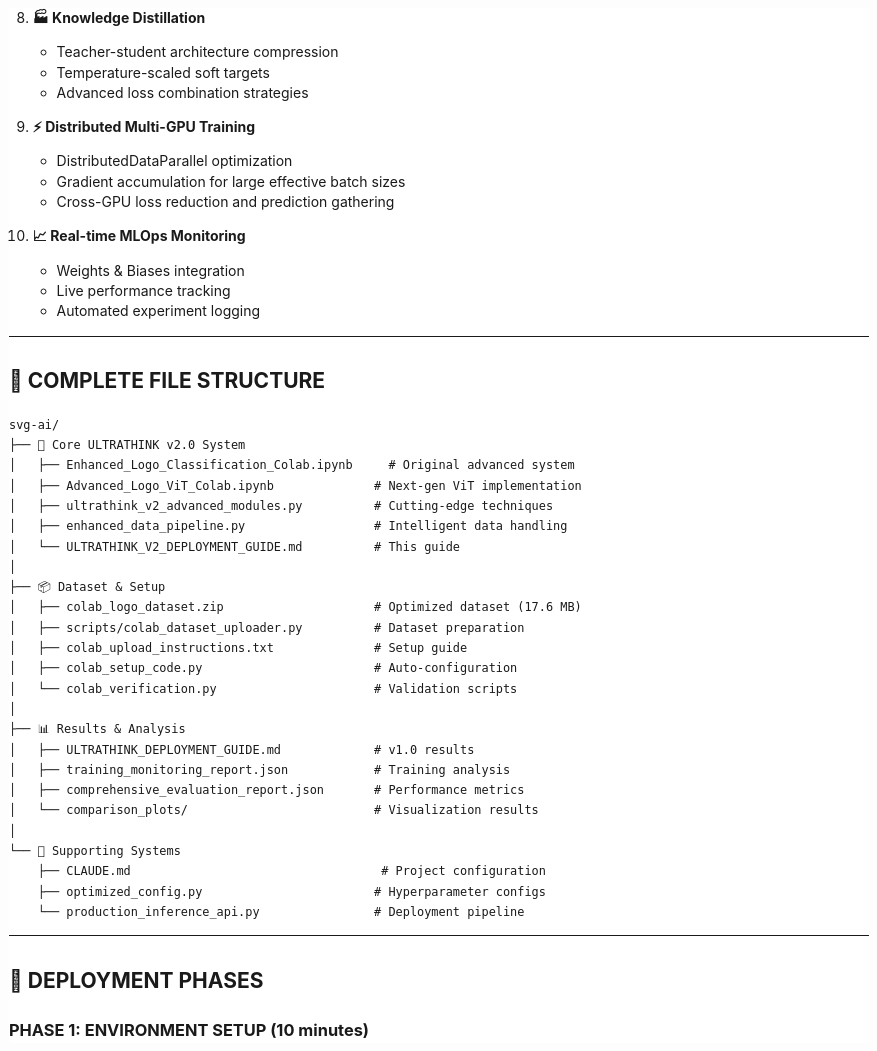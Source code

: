 8. **🏭 Knowledge Distillation**
   - Teacher-student architecture compression
   - Temperature-scaled soft targets
   - Advanced loss combination strategies

9. **⚡ Distributed Multi-GPU Training**
   - DistributedDataParallel optimization
   - Gradient accumulation for large effective batch sizes
   - Cross-GPU loss reduction and prediction gathering

10. **📈 Real-time MLOps Monitoring**
    - Weights & Biases integration
    - Live performance tracking
    - Automated experiment logging

---

## 📁 COMPLETE FILE STRUCTURE

```
svg-ai/
├── 🎯 Core ULTRATHINK v2.0 System
│   ├── Enhanced_Logo_Classification_Colab.ipynb     # Original advanced system
│   ├── Advanced_Logo_ViT_Colab.ipynb              # Next-gen ViT implementation
│   ├── ultrathink_v2_advanced_modules.py          # Cutting-edge techniques
│   ├── enhanced_data_pipeline.py                  # Intelligent data handling
│   └── ULTRATHINK_V2_DEPLOYMENT_GUIDE.md          # This guide
│
├── 📦 Dataset & Setup
│   ├── colab_logo_dataset.zip                     # Optimized dataset (17.6 MB)
│   ├── scripts/colab_dataset_uploader.py          # Dataset preparation
│   ├── colab_upload_instructions.txt              # Setup guide
│   ├── colab_setup_code.py                        # Auto-configuration
│   └── colab_verification.py                      # Validation scripts
│
├── 📊 Results & Analysis
│   ├── ULTRATHINK_DEPLOYMENT_GUIDE.md             # v1.0 results
│   ├── training_monitoring_report.json            # Training analysis
│   ├── comprehensive_evaluation_report.json       # Performance metrics
│   └── comparison_plots/                          # Visualization results
│
└── 🔧 Supporting Systems
    ├── CLAUDE.md                                   # Project configuration
    ├── optimized_config.py                        # Hyperparameter configs
    └── production_inference_api.py                # Deployment pipeline
```

---

## 🚀 DEPLOYMENT PHASES

### **PHASE 1: ENVIRONMENT SETUP** (10 minutes)
